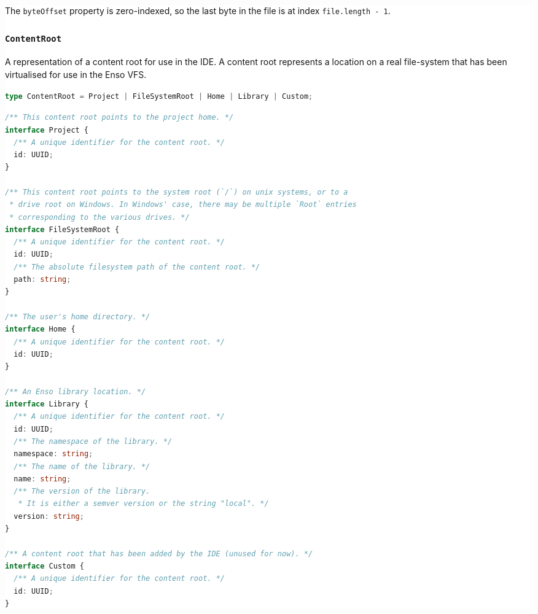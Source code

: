 The `byteOffset` property is zero-indexed, so the last byte in the file is at
index `file.length - 1`.

### `ContentRoot`

A representation of a content root for use in the IDE. A content root represents
a location on a real file-system that has been virtualised for use in the Enso
VFS.

```typescript
type ContentRoot = Project | FileSystemRoot | Home | Library | Custom;
```

```typescript
/** This content root points to the project home. */
interface Project {
  /** A unique identifier for the content root. */
  id: UUID;
}

/** This content root points to the system root (`/`) on unix systems, or to a
 * drive root on Windows. In Windows' case, there may be multiple `Root` entries
 * corresponding to the various drives. */
interface FileSystemRoot {
  /** A unique identifier for the content root. */
  id: UUID;
  /** The absolute filesystem path of the content root. */
  path: string;
}

/** The user's home directory. */
interface Home {
  /** A unique identifier for the content root. */
  id: UUID;
}

/** An Enso library location. */
interface Library {
  /** A unique identifier for the content root. */
  id: UUID;
  /** The namespace of the library. */
  namespace: string;
  /** The name of the library. */
  name: string;
  /** The version of the library.
   * It is either a semver version or the string "local". */
  version: string;
}

/** A content root that has been added by the IDE (unused for now). */
interface Custom {
  /** A unique identifier for the content root. */
  id: UUID;
}
```
